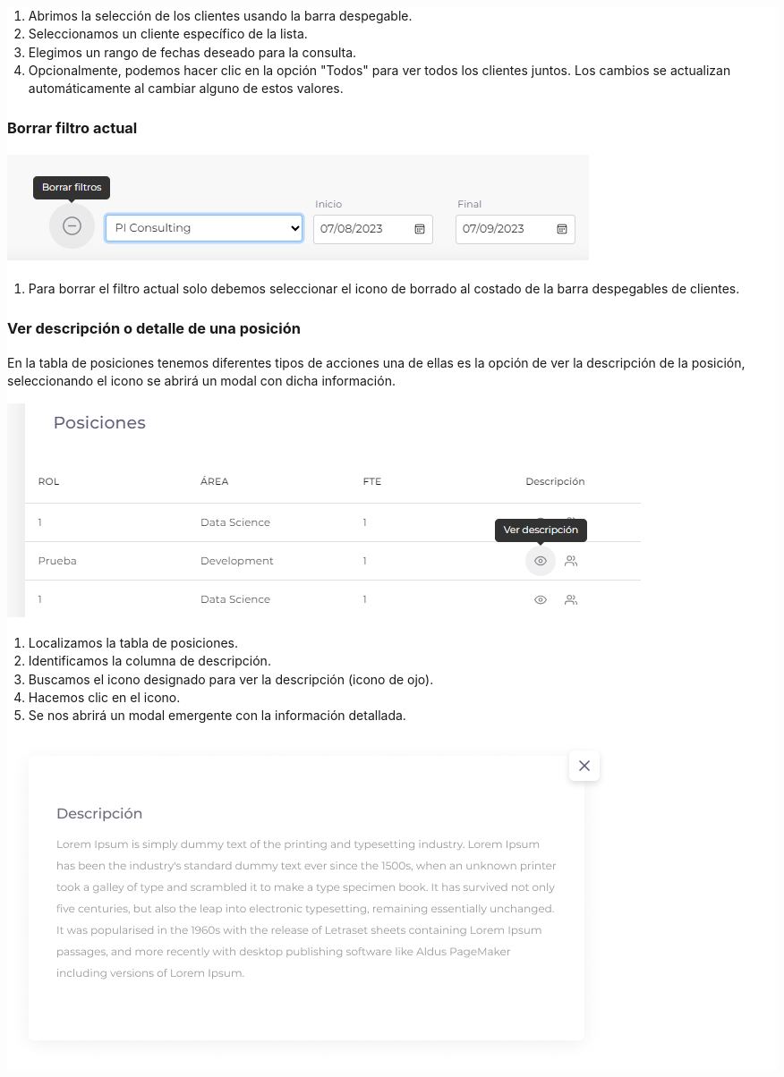 1. Abrimos la selección de los clientes usando la barra despegable.
2. Seleccionamos un cliente específico de la lista.
3. Elegimos un rango de fechas deseado para la consulta.
4. Opcionalmente, podemos hacer clic en la opción "Todos" para ver todos los clientes juntos.
   Los cambios se actualizan automáticamente al cambiar alguno de estos valores.

### Borrar filtro actual

![](media/operaciones/borrarfiltro.png)

1. Para borrar el filtro actual solo debemos seleccionar el icono de borrado al costado de la barra despegables de clientes.

### Ver descripción o detalle de una posición

En la tabla de posiciones tenemos diferentes tipos de acciones una de ellas es la opción de ver la descripción de la posición, seleccionando el icono se abrirá un modal con dicha información.

![](media/operaciones/posicioness.png)

1. Localizamos la tabla de posiciones.
2. Identificamos la columna de descripción.
3. Buscamos el icono designado para ver la descripción (icono de ojo).
4. Hacemos clic en el icono.
5. Se nos abrirá un modal emergente con la información detallada.

![](media/operaciones/descripcion.png)
